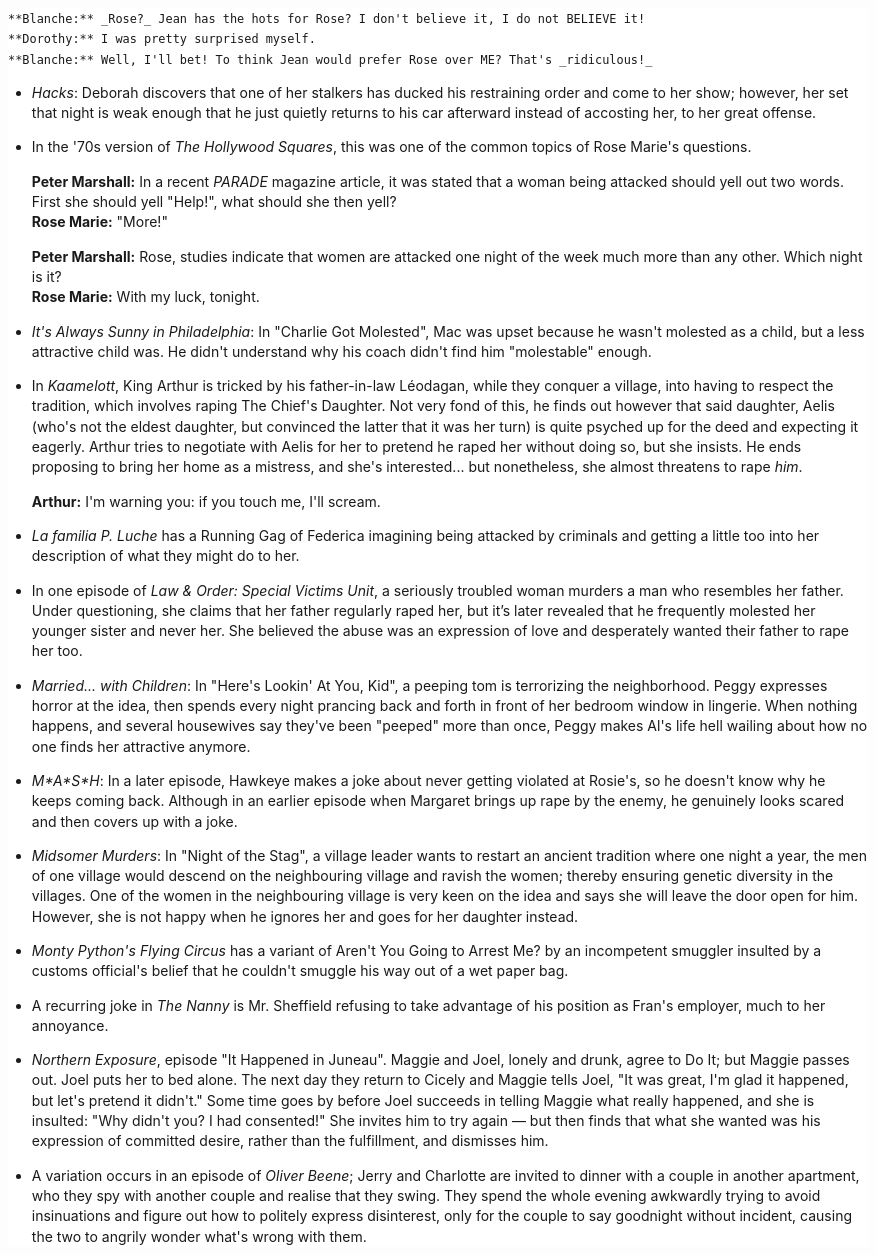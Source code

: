     **Blanche:** _Rose?_ Jean has the hots for Rose? I don't believe it, I do not BELIEVE it!  
    **Dorothy:** I was pretty surprised myself.  
    **Blanche:** Well, I'll bet! To think Jean would prefer Rose over ME? That's _ridiculous!_
    
-   _Hacks_: Deborah discovers that one of her stalkers has ducked his restraining order and come to her show; however, her set that night is weak enough that he just quietly returns to his car afterward instead of accosting her, to her great offense.
-   In the '70s version of _The Hollywood Squares_, this was one of the common topics of Rose Marie's questions.
    
    **Peter Marshall:** In a recent _PARADE_ magazine article, it was stated that a woman being attacked should yell out two words. First she should yell "Help!", what should she then yell?  
    **Rose Marie:** "More!"
    
    **Peter Marshall:** Rose, studies indicate that women are attacked one night of the week much more than any other. Which night is it?  
    **Rose Marie:** With my luck, tonight.
    
-   _It's Always Sunny in Philadelphia_: In "Charlie Got Molested", Mac was upset because he wasn't molested as a child, but a less attractive child was. He didn't understand why his coach didn't find him "molestable" enough.
-   In _Kaamelott_, King Arthur is tricked by his father-in-law Léodagan, while they conquer a village, into having to respect the tradition, which involves raping The Chief's Daughter. Not very fond of this, he finds out however that said daughter, Aelis (who's not the eldest daughter, but convinced the latter that it was her turn) is quite psyched up for the deed and expecting it eagerly. Arthur tries to negotiate with Aelis for her to pretend he raped her without doing so, but she insists. He ends proposing to bring her home as a mistress, and she's interested... but nonetheless, she almost threatens to rape _him_.
    
    **Arthur:** I'm warning you: if you touch me, I'll scream.
    
-   _La familia P. Luche_ has a Running Gag of Federica imagining being attacked by criminals and getting a little too into her description of what they might do to her.
-   In one episode of _Law & Order: Special Victims Unit_, a seriously troubled woman murders a man who resembles her father. Under questioning, she claims that her father regularly raped her, but it’s later revealed that he frequently molested her younger sister and never her. She believed the abuse was an expression of love and desperately wanted their father to rape her too.
-   _Married... with Children_: In "Here's Lookin' At You, Kid", a peeping tom is terrorizing the neighborhood. Peggy expresses horror at the idea, then spends every night prancing back and forth in front of her bedroom window in lingerie. When nothing happens, and several housewives say they've been "peeped" more than once, Peggy makes Al's life hell wailing about how no one finds her attractive anymore.
-   _M\*A\*S\*H_: In a later episode, Hawkeye makes a joke about never getting violated at Rosie's, so he doesn't know why he keeps coming back. Although in an earlier episode when Margaret brings up rape by the enemy, he genuinely looks scared and then covers up with a joke.
-   _Midsomer Murders_: In "Night of the Stag", a village leader wants to restart an ancient tradition where one night a year, the men of one village would descend on the neighbouring village and ravish the women; thereby ensuring genetic diversity in the villages. One of the women in the neighbouring village is very keen on the idea and says she will leave the door open for him. However, she is not happy when he ignores her and goes for her daughter instead.
-   _Monty Python's Flying Circus_ has a variant of Aren't You Going to Arrest Me? by an incompetent smuggler insulted by a customs official's belief that he couldn't smuggle his way out of a wet paper bag.
-   A recurring joke in _The Nanny_ is Mr. Sheffield refusing to take advantage of his position as Fran's employer, much to her annoyance.
-   _Northern Exposure_, episode "It Happened in Juneau". Maggie and Joel, lonely and drunk, agree to Do It; but Maggie passes out. Joel puts her to bed alone. The next day they return to Cicely and Maggie tells Joel, "It was great, I'm glad it happened, but let's pretend it didn't." Some time goes by before Joel succeeds in telling Maggie what really happened, and she is insulted: "Why didn't you? I had consented!" She invites him to try again — but then finds that what she wanted was his expression of committed desire, rather than the fulfillment, and dismisses him.
-   A variation occurs in an episode of _Oliver Beene_; Jerry and Charlotte are invited to dinner with a couple in another apartment, who they spy with another couple and realise that they swing. They spend the whole evening awkwardly trying to avoid insinuations and figure out how to politely express disinterest, only for the couple to say goodnight without incident, causing the two to angrily wonder what's wrong with them.